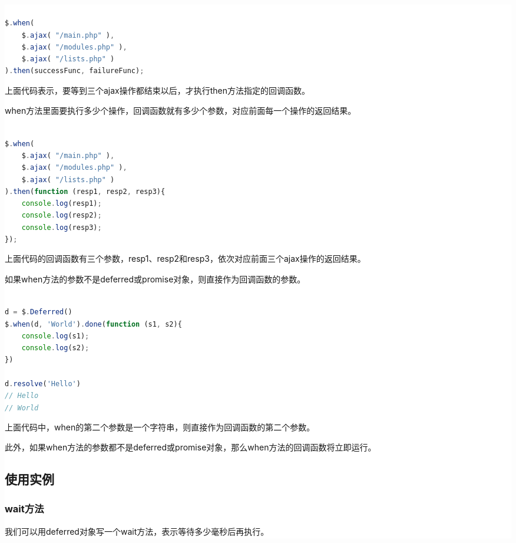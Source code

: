 ```javascript

$.when(
    $.ajax( "/main.php" ),
    $.ajax( "/modules.php" ),
    $.ajax( "/lists.php" )
).then(successFunc, failureFunc);

```

上面代码表示，要等到三个ajax操作都结束以后，才执行then方法指定的回调函数。

when方法里面要执行多少个操作，回调函数就有多少个参数，对应前面每一个操作的返回结果。

```javascript

$.when(
    $.ajax( "/main.php" ),
    $.ajax( "/modules.php" ),
    $.ajax( "/lists.php" )
).then(function (resp1, resp2, resp3){
	console.log(resp1);
	console.log(resp2);
	console.log(resp3);
});

```

上面代码的回调函数有三个参数，resp1、resp2和resp3，依次对应前面三个ajax操作的返回结果。

如果when方法的参数不是deferred或promise对象，则直接作为回调函数的参数。

```javascript

d = $.Deferred()  
$.when(d, 'World').done(function (s1, s2){
	console.log(s1);
	console.log(s2);
})

d.resolve('Hello') 
// Hello 
// World

```

上面代码中，when的第二个参数是一个字符串，则直接作为回调函数的第二个参数。

此外，如果when方法的参数都不是deferred或promise对象，那么when方法的回调函数将立即运行。

## 使用实例

### wait方法

我们可以用deferred对象写一个wait方法，表示等待多少毫秒后再执行。
